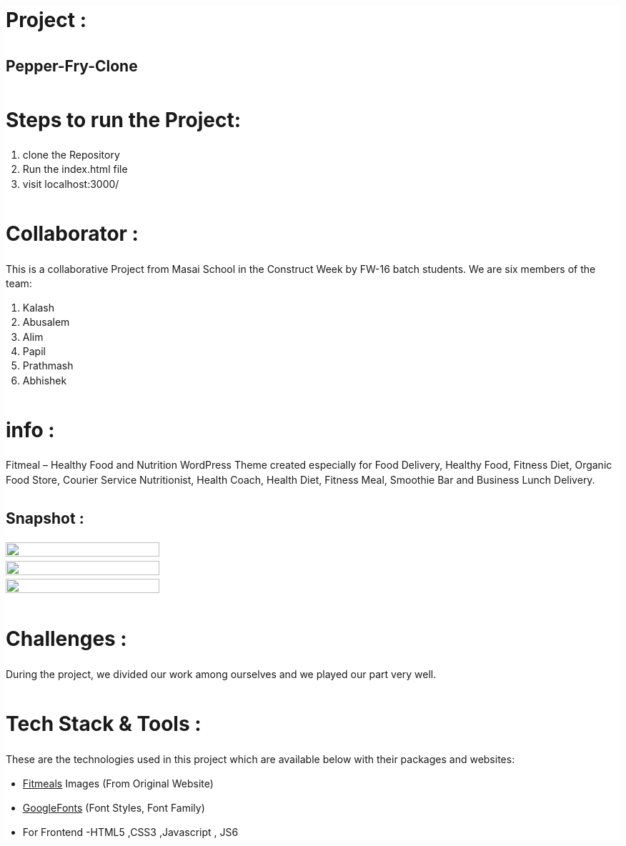 # Project :

## Pepper-Fry-Clone

# Steps to run the Project:
1. clone the Repository
2. Run the index.html file
3. visit localhost:3000/ 
# Collaborator :
This is a collaborative Project from Masai School in the Construct Week by FW-16 batch students. We are six members of the team:
1. Kalash
2. Abusalem
3. Alim
4. Papil
5. Prathmash
6. Abhishek

# info :
Fitmeal – Healthy Food and Nutrition WordPress Theme created especially for Food Delivery, Healthy Food, Fitness Diet, Organic Food Store, Courier Service Nutritionist, Health Coach, Health Diet, Fitness Meal, Smoothie Bar and Business Lunch Delivery.

## Snapshot :
<img src="https://www.membroz.com/wp-content/uploads/2020/03/thumb_FitMeal-home.jpg" style="width:50%;height:90%">
<img src="https://user-images.githubusercontent.com/99671890/171991103-0e9699e5-bef1-4258-bbee-83d0a9297762.png" style="width:50%;height:90%">
<img src="https://user-images.githubusercontent.com/99671890/171991133-6c18c850-b37f-4571-a3f5-e8c503c96eef.png" style="width:50%;height:90%">



# Challenges :
During the project, we divided our work among ourselves and we played our part very well.

# Tech Stack & Tools :
These are the technologies used in this project which are available below with their packages and websites:

* [Fitmeals](https://www.fitmeals.co.in/) Images (From Original Website) 

* [GoogleFonts](https://fonts.google.com/ "home") (Font Styles, Font Family)

* For Frontend -HTML5 ,CSS3 ,Javascript , JS6

